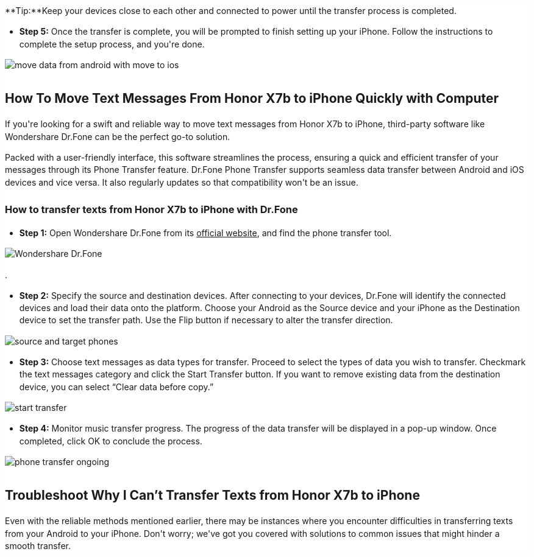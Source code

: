 **Tip:**Keep your devices close to each other and connected to power until the transfer process is completed.

- **Step 5:** Once the transfer is complete, you will be prompted to finish setting up your iPhone. Follow the instructions to complete the setup process, and you're done.

![move data from android with move to ios](https://images.wondershare.com/drfone/article/2023/12/transfer-messages-from-android-to-iphone-1.jpg)

## How To Move Text Messages From Honor X7b to iPhone Quickly with Computer

If you're looking for a swift and reliable way to move text messages from Honor X7b to iPhone, third-party software like Wondershare Dr.Fone can be the perfect go-to solution.

Packed with a user-friendly interface, this software streamlines the process, ensuring a quick and efficient transfer of your messages through its Phone Transfer feature. Dr.Fone Phone Transfer supports seamless data transfer between Android and iOS devices and vice versa. It also regularly updates so that compatibility won't be an issue.



### How to transfer texts from Honor X7b to iPhone with Dr.Fone

- **Step 1:** Open Wondershare Dr.Fone from its [official website](https://tools.techidaily.com/wondershare/drfone/phone-switch/), and find the phone transfer tool.

![Wondershare Dr.Fone](https://images.wondershare.com/drfone/guide/drfone-home.png)

.

- **Step 2:** Specify the source and destination devices. After connecting to your devices, Dr.Fone will identify the connected devices and load their data onto the platform. Choose your Android as the Source device and your iPhone as the Destination device to set the transfer path. Use the Flip button if necessary to alter the transfer direction.

![source and target phones](https://images.wondershare.com/drfone/guide/transfer-android-to-ios-1.png)

- **Step 3:** Choose text messages as data types for transfer. Proceed to select the types of data you wish to transfer. Checkmark the text messages category and click the Start Transfer button. If you want to remove existing data from the destination device, you can select “Clear data before copy.”

![start transfer](https://images.wondershare.com/drfone/guide/transfer-android-to-ios-2.png)

- **Step 4:** Monitor music transfer progress. The progress of the data transfer will be displayed in a pop-up window. Once completed, click OK to conclude the process.

![phone transfer ongoing](https://images.wondershare.com/drfone/guide/transfer-android-to-ios-3.png)

## Troubleshoot Why I Can’t Transfer Texts from Honor X7b to iPhone

Even with the reliable methods mentioned earlier, there may be instances where you encounter difficulties in transferring texts from your Android to your iPhone. Don't worry; we've got you covered with solutions to common issues that might hinder a smooth transfer.
